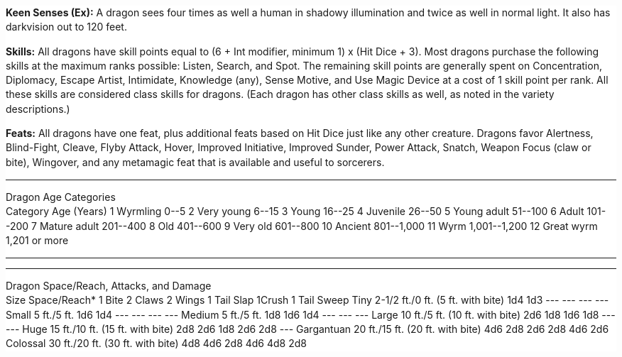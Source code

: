 **Keen Senses (Ex):** A dragon sees four times as well a human in
shadowy illumination and twice as well in normal light. It also has
darkvision out to 120 feet.

**Skills:** All dragons have skill points equal to (6 + Int modifier,
minimum 1) x (Hit Dice + 3). Most dragons purchase the following skills
at the maximum ranks possible: Listen, Search, and Spot. The remaining
skill points are generally spent on Concentration, Diplomacy, Escape
Artist, Intimidate, Knowledge (any), Sense Motive, and Use Magic Device
at a cost of 1 skill point per rank. All these skills are considered
class skills for dragons. (Each dragon has other class skills as well,
as noted in the variety descriptions.)

**Feats:** All dragons have one feat, plus additional feats based on Hit
Dice just like any other creature. Dragons favor Alertness, Blind-Fight,
Cleave, Flyby Attack, Hover, Improved Initiative, Improved Sunder, Power
Attack, Snatch, Weapon Focus (claw or bite), Wingover, and any metamagic
feat that is available and useful to sorcerers.

  ----------------------- ---------------
  Dragon Age Categories   
  Category                Age (Years)
  1 Wyrmling              0--5
  2 Very young            6--15
  3 Young                 16--25
  4 Juvenile              26--50
  5 Young adult           51--100
  6 Adult                 101--200
  7 Mature adult          201--400
  8 Old                   401--600
  9 Very old              601--800
  10 Ancient              801--1,000
  11 Wyrm                 1,001--1,200
  12 Great wyrm           1,201 or more
  ----------------------- ---------------

  ---------------------------------------------------------------------------------------------------------------------------------------------------------------- ----------------------------------- -------- --------- --------- ------------- -------- --------------
  Dragon Space/Reach, Attacks, and Damage                                                                                                                                                                                                                  
  Size                                                                                                                                                             Space/Reach\*                       1 Bite   2 Claws   2 Wings   1 Tail Slap   1Crush   1 Tail Sweep
  Tiny                                                                                                                                                             2-1/2 ft./0 ft. (5 ft. with bite)   1d4      1d3       ---       ---           ---      ---
  Small                                                                                                                                                            5 ft./5 ft.                         1d6      1d4       ---       ---           ---      ---
  Medium                                                                                                                                                           5 ft./5 ft.                         1d8      1d6       1d4       ---           ---      ---
  Large                                                                                                                                                            10 ft./5 ft. (10 ft. with bite)     2d6      1d8       1d6       1d8           ---      ---
  Huge                                                                                                                                                             15 ft./10 ft. (15 ft. with bite)    2d8      2d6       1d8       2d6           2d8      ---
  Gargantuan                                                                                                                                                       20 ft./15 ft. (20 ft. with bite)    4d6      2d8       2d6       2d8           4d6      2d6
  Colossal                                                                                                                                                         30 ft./20 ft. (30 ft. with bite)    4d8      4d6       2d8       4d6           4d8      2d8